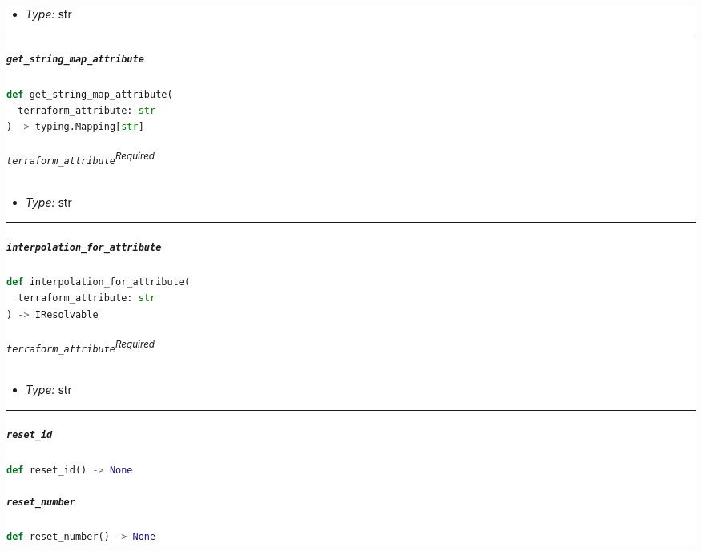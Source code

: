 - *Type:* str

---

##### `get_string_map_attribute` <a name="get_string_map_attribute" id="@skeptools/provider-zenduty.dataZendutyIncidents.DataZendutyIncidents.getStringMapAttribute"></a>

```python
def get_string_map_attribute(
  terraform_attribute: str
) -> typing.Mapping[str]
```

###### `terraform_attribute`<sup>Required</sup> <a name="terraform_attribute" id="@skeptools/provider-zenduty.dataZendutyIncidents.DataZendutyIncidents.getStringMapAttribute.parameter.terraformAttribute"></a>

- *Type:* str

---

##### `interpolation_for_attribute` <a name="interpolation_for_attribute" id="@skeptools/provider-zenduty.dataZendutyIncidents.DataZendutyIncidents.interpolationForAttribute"></a>

```python
def interpolation_for_attribute(
  terraform_attribute: str
) -> IResolvable
```

###### `terraform_attribute`<sup>Required</sup> <a name="terraform_attribute" id="@skeptools/provider-zenduty.dataZendutyIncidents.DataZendutyIncidents.interpolationForAttribute.parameter.terraformAttribute"></a>

- *Type:* str

---

##### `reset_id` <a name="reset_id" id="@skeptools/provider-zenduty.dataZendutyIncidents.DataZendutyIncidents.resetId"></a>

```python
def reset_id() -> None
```

##### `reset_number` <a name="reset_number" id="@skeptools/provider-zenduty.dataZendutyIncidents.DataZendutyIncidents.resetNumber"></a>

```python
def reset_number() -> None
```
